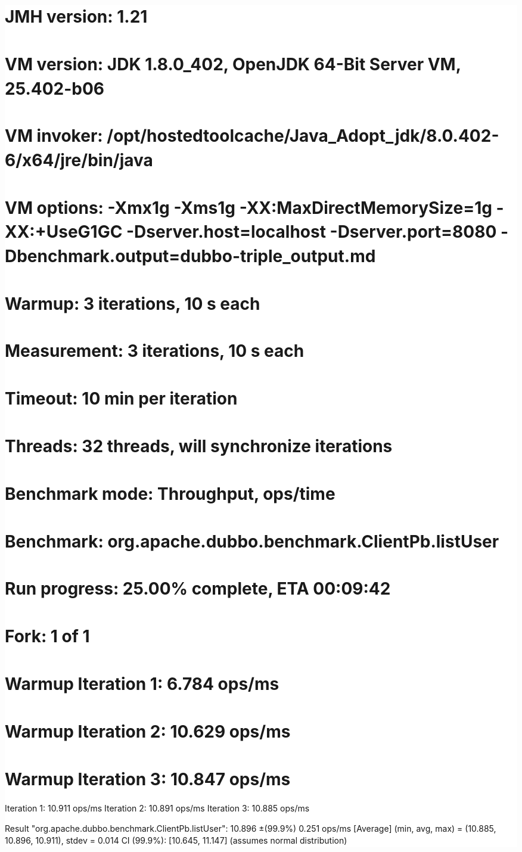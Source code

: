 
# JMH version: 1.21
# VM version: JDK 1.8.0_402, OpenJDK 64-Bit Server VM, 25.402-b06
# VM invoker: /opt/hostedtoolcache/Java_Adopt_jdk/8.0.402-6/x64/jre/bin/java
# VM options: -Xmx1g -Xms1g -XX:MaxDirectMemorySize=1g -XX:+UseG1GC -Dserver.host=localhost -Dserver.port=8080 -Dbenchmark.output=dubbo-triple_output.md
# Warmup: 3 iterations, 10 s each
# Measurement: 3 iterations, 10 s each
# Timeout: 10 min per iteration
# Threads: 32 threads, will synchronize iterations
# Benchmark mode: Throughput, ops/time
# Benchmark: org.apache.dubbo.benchmark.ClientPb.listUser

# Run progress: 25.00% complete, ETA 00:09:42
# Fork: 1 of 1
# Warmup Iteration   1: 6.784 ops/ms
# Warmup Iteration   2: 10.629 ops/ms
# Warmup Iteration   3: 10.847 ops/ms
Iteration   1: 10.911 ops/ms
Iteration   2: 10.891 ops/ms
Iteration   3: 10.885 ops/ms


Result "org.apache.dubbo.benchmark.ClientPb.listUser":
  10.896 ±(99.9%) 0.251 ops/ms [Average]
  (min, avg, max) = (10.885, 10.896, 10.911), stdev = 0.014
  CI (99.9%): [10.645, 11.147] (assumes normal distribution)
